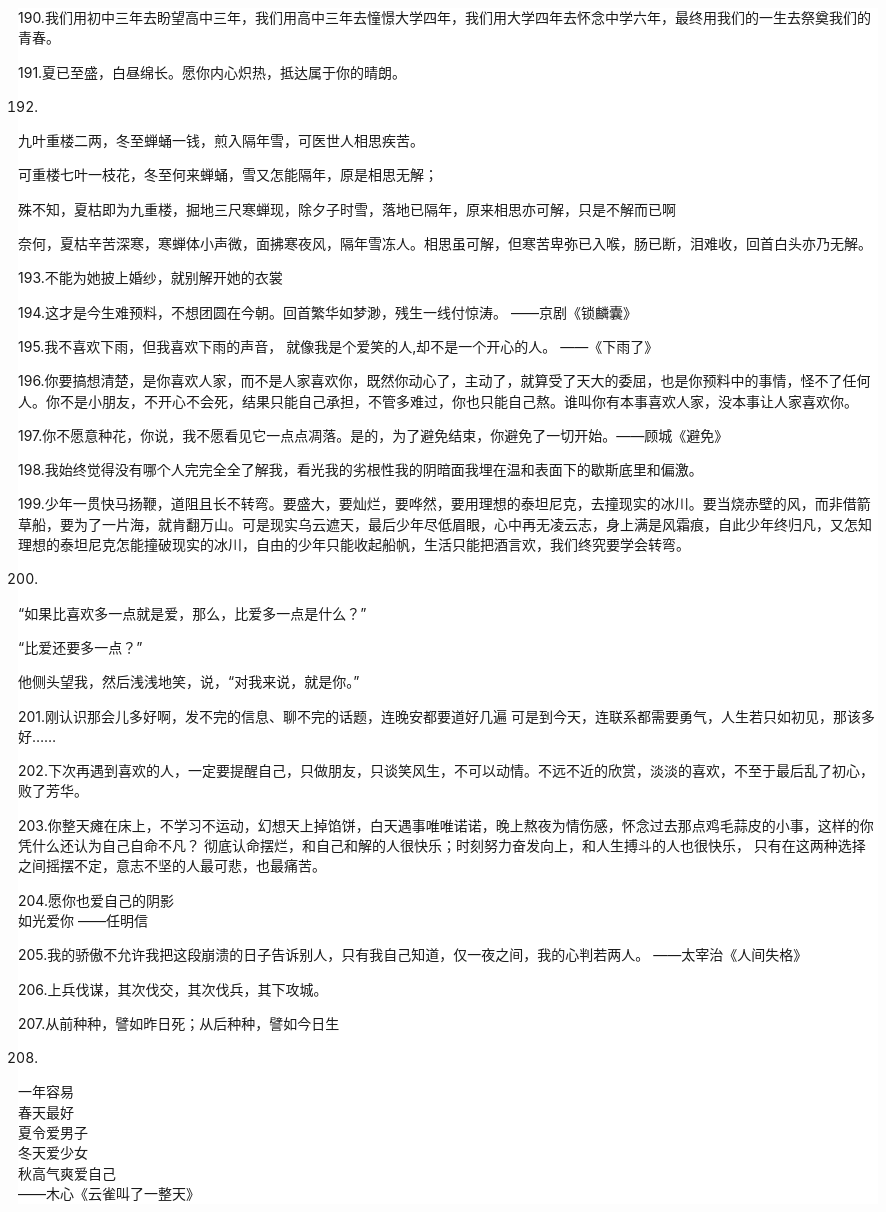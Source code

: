 190.我们用初中三年去盼望高中三年，我们用高中三年去憧憬大学四年，我们用大学四年去怀念中学六年，最终用我们的一生去祭奠我们的青春。

191.夏已至盛，白昼绵长。愿你内心炽热，抵达属于你的晴朗。

192.
九叶重楼二两，冬至蝉蛹一钱，煎入隔年雪，可医世人相思疾苦。

可重楼七叶一枝花，冬至何来蝉蛹，雪又怎能隔年，原是相思无解；

殊不知，夏枯即为九重楼，掘地三尺寒蝉现，除夕子时雪，落地已隔年，原来相思亦可解，只是不解而已啊

奈何，夏枯辛苦深寒，寒蝉体小声微，面拂寒夜风，隔年雪冻人。相思虽可解，但寒苦卑弥已入喉，肠已断，泪难收，回首白头亦乃无解。

193.不能为她披上婚纱，就别解开她的衣裳

194.这才是今生难预料，不想团圆在今朝。回首繁华如梦渺，残生一线付惊涛。 ——京剧《锁麟囊》

195.我不喜欢下雨，但我喜欢下雨的声音，
就像我是个爱笑的人,却不是一个开心的人。
——《下雨了》

196.你要搞想清楚，是你喜欢人家，而不是人家喜欢你，既然你动心了，主动了，就算受了天大的委屈，也是你预料中的事情，怪不了任何人。你不是小朋友，不开心不会死，结果只能自己承担，不管多难过，你也只能自己熬。谁叫你有本事喜欢人家，没本事让人家喜欢你。

197.你不愿意种花，你说，我不愿看见它一点点凋落。是的，为了避免结束，你避免了一切开始。——顾城《避免》

198.我始终觉得没有哪个人完完全全了解我，看光我的劣根性我的阴暗面我埋在温和表面下的歇斯底里和偏激。

199.少年一贯快马扬鞭，道阻且长不转弯。要盛大，要灿烂，要哗然，要用理想的泰坦尼克，去撞现实的冰川。要当烧赤壁的风，而非借箭草船，要为了一片海，就肯翻万山。可是现实乌云遮天，最后少年尽低眉眼，心中再无凌云志，身上满是风霜痕，自此少年终归凡，又怎知理想的泰坦尼克怎能撞破现实的冰川，自由的少年只能收起船帆，生活只能把酒言欢，我们终究要学会转弯。

200.
“如果比喜欢多一点就是爱，那么，比爱多一点是什么？”  

“比爱还要多一点？”

他侧头望我，然后浅浅地笑，说，“对我来说，就是你。”

201.刚认识那会儿多好啊，发不完的信息、聊不完的话题，连晚安都要道好几遍
可是到今天，连联系都需要勇气，人生若只如初见，那该多好……

202.下次再遇到喜欢的人，一定要提醒自己，只做朋友，只谈笑风生，不可以动情。不远不近的欣赏，淡淡的喜欢，不至于最后乱了初心，败了芳华。

203.你整天瘫在床上，不学习不运动，幻想天上掉馅饼，白天遇事唯唯诺诺，晚上熬夜为情伤感，怀念过去那点鸡毛蒜皮的小事，这样的你凭什么还认为自己自命不凡？
彻底认命摆烂，和自己和解的人很快乐；时刻努力奋发向上，和人生搏斗的人也很快乐，
只有在这两种选择之间摇摆不定，意志不坚的人最可悲，也最痛苦。

204.愿你也爱自己的阴影  
如光爱你             ——任明信

205.我的骄傲不允许我把这段崩溃的日子告诉别人，只有我自己知道，仅一夜之间，我的心判若两人。  ——太宰治《人间失格》

206.上兵伐谋，其次伐交，其次伐兵，其下攻城。

207.从前种种，譬如昨日死；从后种种，譬如今日生

208.
一年容易   
春天最好   
夏令爱男子   
冬天爱少女   
秋高气爽爱自己  
——木心《云雀叫了一整天》
